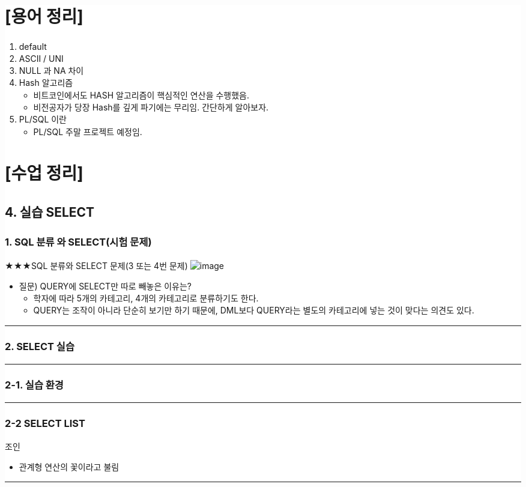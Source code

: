 

# [용어 정리]

1. default
2. ASCII / UNI 
3. NULL 과 NA 차이
4. Hash 알고리즘
   - 비트코인에서도 HASH 알고리즘이 핵심적인 연산을 수행했음.
   - 비전공자가 당장 Hash를 깊게 파기에는 무리임. 간단하게 알아보자.
5. PL/SQL 이란
   - PL/SQL 주말 프로젝트 예정임.



# [수업 정리]

## 4. 실습 SELECT



### 1. SQL 분류 와 SELECT(시험 문제)

★★★SQL 분류와 SELECT 문제(3 또는 4번 문제)
![image](https://user-images.githubusercontent.com/63223355/81156253-b74d2300-8fc0-11ea-9ad5-e04d2ad5fbbe.png)

- 질문) QUERY에 SELECT만 따로 빼놓은 이유는?
  - 학자에 따라 5개의 카테고리, 4개의 카테고리로 분류하기도 한다.
  - QUERY는 조작이 아니라 단순히 보기만 하기 때문에, DML보다 QUERY라는 별도의 카테고리에 넣는 것이 맞다는 의견도 있다.

***



### 2. SELECT 실습

---------------------------------------



### 2-1. 실습 환경

--------------



### 2-2 SELECT LIST

조인

-  관계형 연산의 꽃이라고 불림

***


